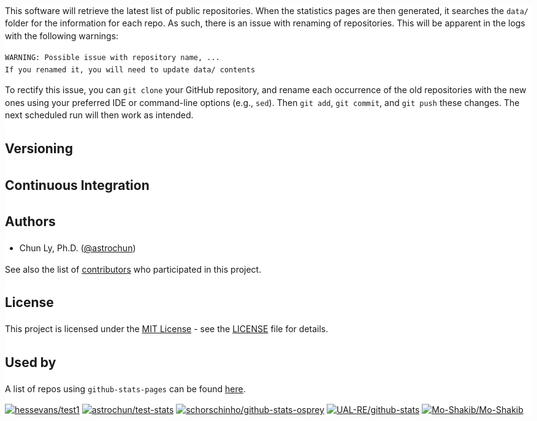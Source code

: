 This software will retrieve the latest list of public repositories. When the
statistics pages are then generated, it searches the `data/` folder for the
information for each repo. As such, there is an issue with renaming of
repositories. This will be apparent in the logs with the following warnings:
```
WARNING: Possible issue with repository name, ...
If you renamed it, you will need to update data/ contents
```

To rectify this issue, you can `git clone` your GitHub repository, and rename
each occurrence of the old repositories with the new ones using your preferred
IDE or command-line options (e.g., `sed`). Then `git add`, `git commit`, and
`git push` these changes. The next scheduled run will then work as intended.

## Versioning

## Continuous Integration

## Authors

* Chun Ly, Ph.D. ([@astrochun](http://www.github.com/astrochun))

See also the list of
[contributors](https://github.com/astrochun/github-stats-pages/contributors) who participated in this project.


## License

This project is licensed under the [MIT License](https://opensource.org/licenses/MIT) - see the [LICENSE](LICENSE) file for details.


## Used by

A list of repos using `github-stats-pages` can be found [here](https://github.com/topics/github-stats-pages).




[![hessevans/test1](https://images.weserv.nl/?url=avatars.githubusercontent.com%2Fu%2F85516139%3Fv%3D4&h=50&w=50&fit=cover&mask=circle&maxage=7d)](https://github.com/hessevans/test1)
[![astrochun/test-stats](https://images.weserv.nl/?url=avatars.githubusercontent.com%2Fu%2F20305734%3Fv%3D4&h=50&w=50&fit=cover&mask=circle&maxage=7d)](https://github.com/astrochun/test-stats)
[![schorschinho/github-stats-osprey](https://images.weserv.nl/?url=avatars.githubusercontent.com%2Fu%2F16669943%3Fv%3D4&h=50&w=50&fit=cover&mask=circle&maxage=7d)](https://github.com/schorschinho/github-stats-osprey)
[![UAL-RE/github-stats](https://images.weserv.nl/?url=avatars.githubusercontent.com%2Fu%2F61063507%3Fv%3D4&h=50&w=50&fit=cover&mask=circle&maxage=7d)](https://UAL-RE.github.io/github-stats)
[![Mo-Shakib/Mo-Shakib](https://images.weserv.nl/?url=avatars.githubusercontent.com%2Fu%2F50780268%3Fv%3D4&h=50&w=50&fit=cover&mask=circle&maxage=7d)](https://github.com/Mo-Shakib/Mo-Shakib)

